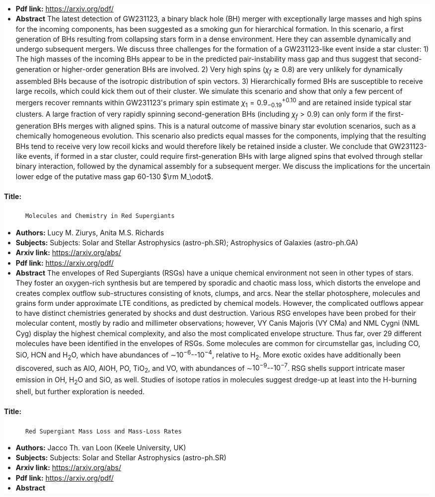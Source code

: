  - **Pdf link:** https://arxiv.org/pdf/
 - **Abstract**
 The latest detection of GW231123, a binary black hole (BH) merger with exceptionally large masses and high spins for the incoming components, has been suggested as a smoking gun for hierarchical formation. In this scenario, a first generation of BHs resulting from collapsing stars form in a dense environment. Here they can assemble dynamically and undergo subsequent mergers. We discuss three challenges for the formation of a GW231123-like event inside a star cluster: 1) The high masses of the incoming BHs appear to be in the predicted pair-instability mass gap and thus suggest that second-generation or higher-order generation BHs are involved. 2) Very high spins ($\chi_f \gtrsim 0.8$) are very unlikely for dynamically assembled BHs because of the isotropic distribution of spin vectors. 3) Hierarchically formed BHs are susceptible to receive large recoils, which could kick them out of their cluster. We simulate this scenario and show that only a few percent of mergers recover remnants within GW231123's primary spin estimate $\chi_1=0.9^{+0.10}_{-0.19}$ and are retained inside typical star clusters. A large fraction of very rapidly spinning second-generation BHs (including $\chi_f>0.9$) can only form if the first-generation BHs merges with aligned spins. This is a natural outcome of massive binary star evolution scenarios, such as a chemically homogeneous evolution. This scenario also predicts equal masses for the components, implying that the resulting BHs tend to receive very low recoil kicks and would therefore likely be retained inside a cluster. We conclude that GW231123-like events, if formed in a star cluster, could require first-generation BHs with large aligned spins that evolved through stellar binary interaction, followed by the dynamical assembly for a subsequent merger. We discuss the implications for the uncertain lower edge of the putative mass gap 60-130 $\rm M_\odot$.
#### Title:
          Molecules and Chemistry in Red Supergiants
 - **Authors:** Lucy M. Ziurys, Anita M.S. Richards
 - **Subjects:** Subjects:
Solar and Stellar Astrophysics (astro-ph.SR); Astrophysics of Galaxies (astro-ph.GA)
 - **Arxiv link:** https://arxiv.org/abs/
 - **Pdf link:** https://arxiv.org/pdf/
 - **Abstract**
 The envelopes of Red Supergiants (RSGs) have a unique chemical environment not seen in other types of stars. They foster an oxygen-rich synthesis but are tempered by sporadic and chaotic mass loss, which distorts the envelope and creates complex outflow sub-structures consisting of knots, clumps, and arcs. Near the stellar photosphere, molecules and grains form under approximate LTE conditions, as predicted by chemical models. However, the complicated outflows appear to have distinct chemistries generated by shocks and dust destruction. Various RSG envelopes have been probed for their molecular content, mostly by radio and millimeter observations; however, VY Canis Majoris (VY CMa) and NML Cygni (NML Cyg) display the highest chemical complexity, and also the most complicated envelope structure. Thus far, over 29 different molecules have been identified in the envelopes of RSGs. Some molecules are common for circumstellar gas, including CO, SiO, HCN and H$_2$O, which have abundances of $\sim$$10^{-6}$--$10^{-4}$, relative to H$_2$. More exotic oxides have additionally been discovered, such as AlO, AlOH, PO, TiO$_2$, and VO, with abundances of $\sim$$10^{-9}$--$10^{-7}$. RSG shells support intricate maser emission in OH, H$_2$O and SiO, as well. Studies of isotope ratios in molecules suggest dredge-up at least into the H-burning shell, but further exploration is needed.
#### Title:
          Red Supergiant Mass Loss and Mass-Loss Rates
 - **Authors:** Jacco Th. van Loon (Keele University, UK)
 - **Subjects:** Subjects:
Solar and Stellar Astrophysics (astro-ph.SR)
 - **Arxiv link:** https://arxiv.org/abs/
 - **Pdf link:** https://arxiv.org/pdf/
 - **Abstract**